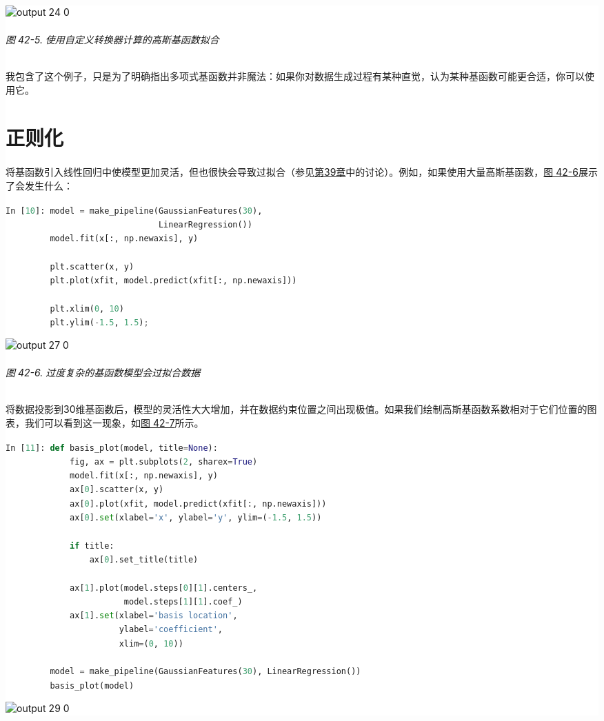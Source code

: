 ![output 24 0](assets/output_24_0.png)

###### 图 42-5\. 使用自定义转换器计算的高斯基函数拟合

我包含了这个例子，只是为了明确指出多项式基函数并非魔法：如果你对数据生成过程有某种直觉，认为某种基函数可能更合适，你可以使用它。

# 正则化

将基函数引入线性回归中使模型更加灵活，但也很快会导致过拟合（参见[第39章](ch39.xhtml#section-0503-hyperparameters-and-model-validation)中的讨论）。例如，如果使用大量高斯基函数，[图 42-6](#fig_0506-linear-regression_files_in_output_27_0)展示了会发生什么： 

```py
In [10]: model = make_pipeline(GaussianFeatures(30),
                               LinearRegression())
         model.fit(x[:, np.newaxis], y)

         plt.scatter(x, y)
         plt.plot(xfit, model.predict(xfit[:, np.newaxis]))

         plt.xlim(0, 10)
         plt.ylim(-1.5, 1.5);
```

![output 27 0](assets/output_27_0.png)

###### 图 42-6\. 过度复杂的基函数模型会过拟合数据

将数据投影到30维基函数后，模型的灵活性大大增加，并在数据约束位置之间出现极值。如果我们绘制高斯基函数系数相对于它们位置的图表，我们可以看到这一现象，如[图 42-7](#fig_0506-linear-regression_files_in_output_29_0)所示。

```py
In [11]: def basis_plot(model, title=None):
             fig, ax = plt.subplots(2, sharex=True)
             model.fit(x[:, np.newaxis], y)
             ax[0].scatter(x, y)
             ax[0].plot(xfit, model.predict(xfit[:, np.newaxis]))
             ax[0].set(xlabel='x', ylabel='y', ylim=(-1.5, 1.5))

             if title:
                 ax[0].set_title(title)

             ax[1].plot(model.steps[0][1].centers_,
                        model.steps[1][1].coef_)
             ax[1].set(xlabel='basis location',
                       ylabel='coefficient',
                       xlim=(0, 10))

         model = make_pipeline(GaussianFeatures(30), LinearRegression())
         basis_plot(model)
```

![output 29 0](assets/output_29_0.png)
